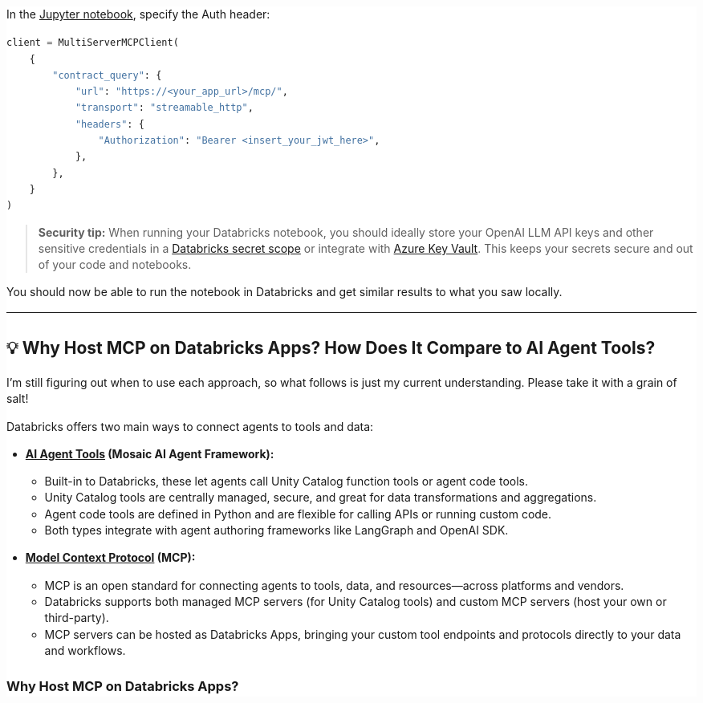 In the [Jupyter notebook](https://github.com/Schiiss/blog/tree/master/code/a-quick-guide-to-getting-hands-on-with-mcp/databricks_notebook.ipynb), specify the Auth header:

```python
client = MultiServerMCPClient(
    {
        "contract_query": {
            "url": "https://<your_app_url>/mcp/",
            "transport": "streamable_http",
            "headers": {
                "Authorization": "Bearer <insert_your_jwt_here>",
            },
        },
    }
)
```

> **Security tip:** When running your Databricks notebook, you should ideally store your OpenAI LLM API keys and other sensitive credentials in a [Databricks secret scope](https://docs.databricks.com/en/security/secrets/index.html) or integrate with [Azure Key Vault](https://learn.microsoft.com/en-us/azure/databricks/security/secrets/secret-scopes). This keeps your secrets secure and out of your code and notebooks.

You should now be able to run the notebook in Databricks and get similar results to what you saw locally.

---

## 💡 Why Host MCP on Databricks Apps? How Does It Compare to AI Agent Tools?

I’m still figuring out when to use each approach, so what follows is just my current understanding. Please take it with a grain of salt!

Databricks offers two main ways to connect agents to tools and data:

- **[AI Agent Tools](https://learn.microsoft.com/en-us/azure/databricks/generative-ai/agent-framework/agent-tool) (Mosaic AI Agent Framework):**
  - Built-in to Databricks, these let agents call Unity Catalog function tools or agent code tools.
  - Unity Catalog tools are centrally managed, secure, and great for data transformations and aggregations.
  - Agent code tools are defined in Python and are flexible for calling APIs or running custom code.
  - Both types integrate with agent authoring frameworks like LangGraph and OpenAI SDK.

- **[Model Context Protocol](https://learn.microsoft.com/en-us/azure/databricks/generative-ai/mcp/) (MCP):**
  - MCP is an open standard for connecting agents to tools, data, and resources—across platforms and vendors.
  - Databricks supports both managed MCP servers (for Unity Catalog tools) and custom MCP servers (host your own or third-party).
  - MCP servers can be hosted as Databricks Apps, bringing your custom tool endpoints and protocols directly to your data and workflows.

### Why Host MCP on Databricks Apps?
